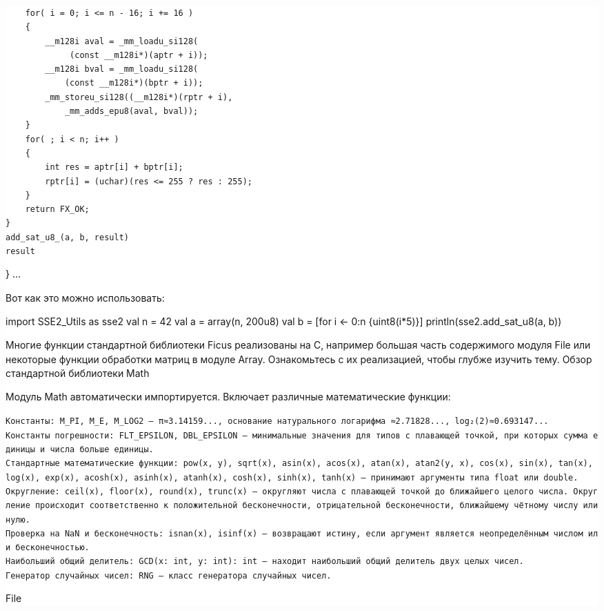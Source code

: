         for( i = 0; i <= n - 16; i += 16 )
        {
            __m128i aval = _mm_loadu_si128(
                 (const __m128i*)(aptr + i));
            __m128i bval = _mm_loadu_si128(
                (const __m128i*)(bptr + i));
            _mm_storeu_si128((__m128i*)(rptr + i),
                _mm_adds_epu8(aval, bval));
        }
        for( ; i < n; i++ )
        {
            int res = aptr[i] + bptr[i];
            rptr[i] = (uchar)(res <= 255 ? res : 255);
        }
        return FX_OK;
    }
    add_sat_u8_(a, b, result)
    result
}
...

Вот как это можно использовать:

import SSE2_Utils as sse2
val n = 42
val a = array(n, 200u8)
val b = [for i <- 0:n {uint8(i*5)}]
println(sse2.add_sat_u8(a, b))

Многие функции стандартной библиотеки Ficus реализованы на C, например большая часть содержимого модуля File или некоторые функции обработки матриц в модуле Array. Ознакомьтесь с их реализацией, чтобы глубже изучить тему.
Обзор стандартной библиотеки
Math

Модуль Math автоматически импортируется. Включает различные математические функции:

    Константы: M_PI, M_E, M_LOG2 — π≈3.14159..., основание натурального логарифма ≈2.71828..., log₂(2)≈0.693147...
    Константы погрешности: FLT_EPSILON, DBL_EPSILON — минимальные значения для типов с плавающей точкой, при которых сумма единицы и числа больше единицы.
    Стандартные математические функции: pow(x, y), sqrt(x), asin(x), acos(x), atan(x), atan2(y, x), cos(x), sin(x), tan(x), log(x), exp(x), acosh(x), asinh(x), atanh(x), cosh(x), sinh(x), tanh(x) — принимают аргументы типа float или double.
    Округление: ceil(x), floor(x), round(x), trunc(x) — округляют числа с плавающей точкой до ближайшего целого числа. Округление происходит соответственно к положительной бесконечности, отрицательной бесконечности, ближайшему чётному числу или нулю.
    Проверка на NaN и бесконечность: isnan(x), isinf(x) — возвращают истину, если аргумент является неопределённым числом или бесконечностью.
    Наибольший общий делитель: GCD(x: int, y: int): int — находит наибольший общий делитель двух целых чисел.
    Генератор случайных чисел: RNG — класс генератора случайных чисел.

File
